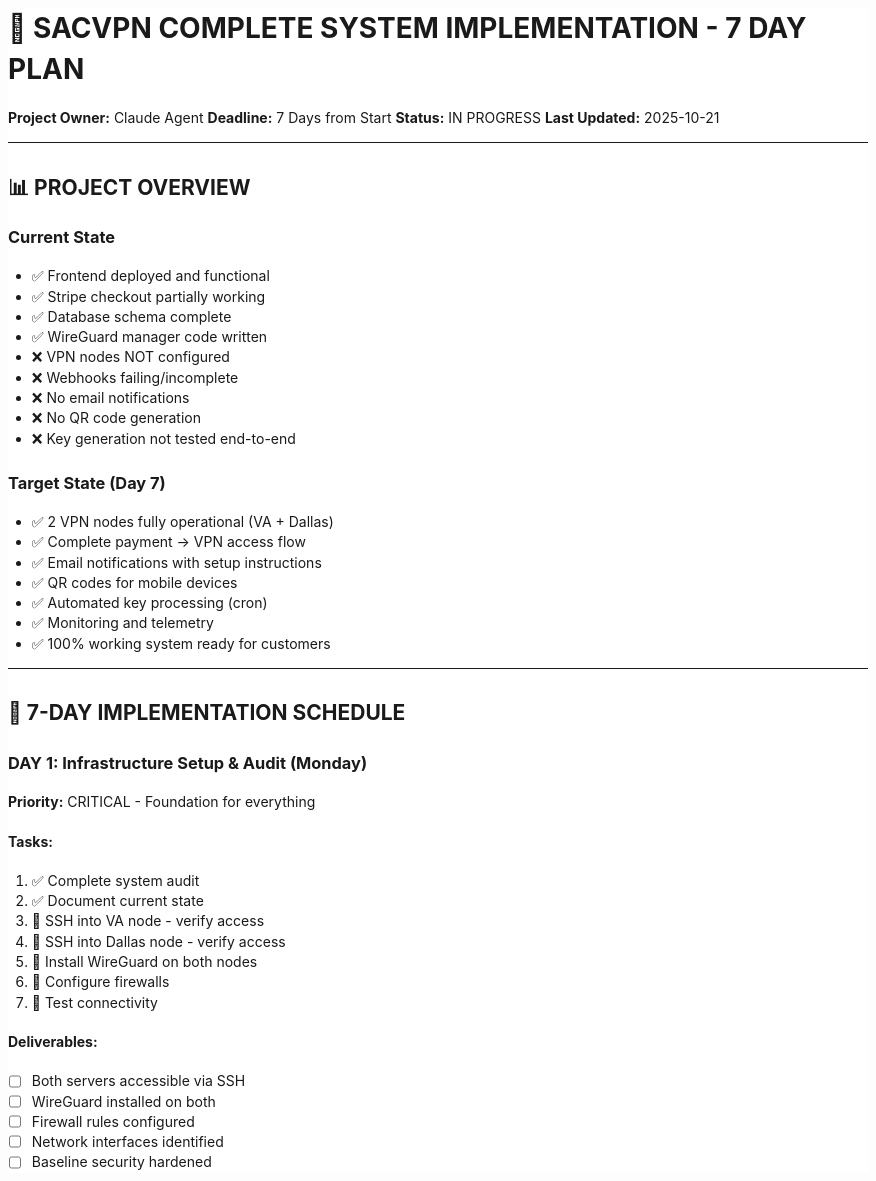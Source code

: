 # 🚀 SACVPN COMPLETE SYSTEM IMPLEMENTATION - 7 DAY PLAN

**Project Owner:** Claude Agent
**Deadline:** 7 Days from Start
**Status:** IN PROGRESS
**Last Updated:** 2025-10-21

---

## 📊 PROJECT OVERVIEW

### Current State
- ✅ Frontend deployed and functional
- ✅ Stripe checkout partially working
- ✅ Database schema complete
- ✅ WireGuard manager code written
- ❌ VPN nodes NOT configured
- ❌ Webhooks failing/incomplete
- ❌ No email notifications
- ❌ No QR code generation
- ❌ Key generation not tested end-to-end

### Target State (Day 7)
- ✅ 2 VPN nodes fully operational (VA + Dallas)
- ✅ Complete payment → VPN access flow
- ✅ Email notifications with setup instructions
- ✅ QR codes for mobile devices
- ✅ Automated key processing (cron)
- ✅ Monitoring and telemetry
- ✅ 100% working system ready for customers

---

## 📅 7-DAY IMPLEMENTATION SCHEDULE

### **DAY 1: Infrastructure Setup & Audit** (Monday)
**Priority:** CRITICAL - Foundation for everything

#### Tasks:
1. ✅ Complete system audit
2. ✅ Document current state
3. 🔨 SSH into VA node - verify access
4. 🔨 SSH into Dallas node - verify access
5. 🔨 Install WireGuard on both nodes
6. 🔨 Configure firewalls
7. 🔨 Test connectivity

#### Deliverables:
- [ ] Both servers accessible via SSH
- [ ] WireGuard installed on both
- [ ] Firewall rules configured
- [ ] Network interfaces identified
- [ ] Baseline security hardened
